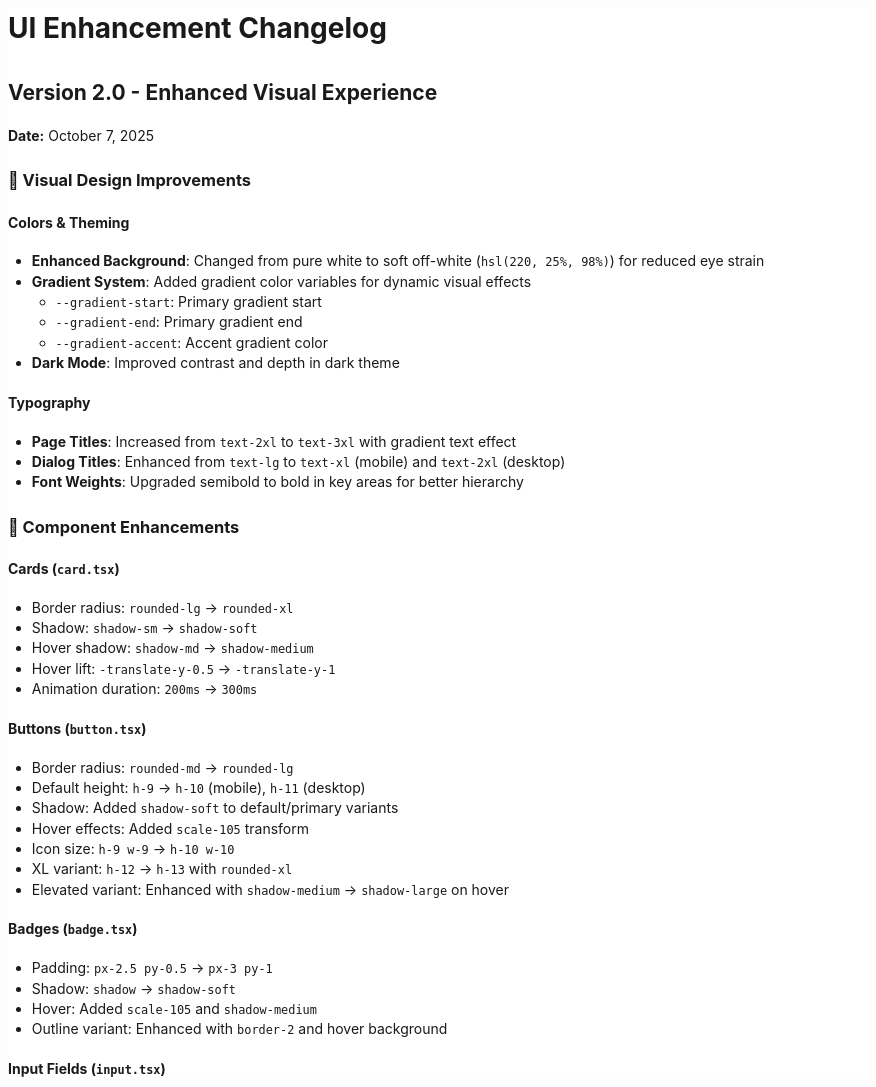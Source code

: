 # UI Enhancement Changelog

## Version 2.0 - Enhanced Visual Experience

**Date:** October 7, 2025

### 🎨 Visual Design Improvements

#### Colors & Theming

- **Enhanced Background**: Changed from pure white to soft off-white (`hsl(220, 25%, 98%)`) for reduced eye strain
- **Gradient System**: Added gradient color variables for dynamic visual effects
  - `--gradient-start`: Primary gradient start
  - `--gradient-end`: Primary gradient end
  - `--gradient-accent`: Accent gradient color
- **Dark Mode**: Improved contrast and depth in dark theme

#### Typography

- **Page Titles**: Increased from `text-2xl` to `text-3xl` with gradient text effect
- **Dialog Titles**: Enhanced from `text-lg` to `text-xl` (mobile) and `text-2xl` (desktop)
- **Font Weights**: Upgraded semibold to bold in key areas for better hierarchy

### 🎯 Component Enhancements

#### Cards (`card.tsx`)

- Border radius: `rounded-lg` → `rounded-xl`
- Shadow: `shadow-sm` → `shadow-soft`
- Hover shadow: `shadow-md` → `shadow-medium`
- Hover lift: `-translate-y-0.5` → `-translate-y-1`
- Animation duration: `200ms` → `300ms`

#### Buttons (`button.tsx`)

- Border radius: `rounded-md` → `rounded-lg`
- Default height: `h-9` → `h-10` (mobile), `h-11` (desktop)
- Shadow: Added `shadow-soft` to default/primary variants
- Hover effects: Added `scale-105` transform
- Icon size: `h-9 w-9` → `h-10 w-10`
- XL variant: `h-12` → `h-13` with `rounded-xl`
- Elevated variant: Enhanced with `shadow-medium` → `shadow-large` on hover

#### Badges (`badge.tsx`)

- Padding: `px-2.5 py-0.5` → `px-3 py-1`
- Shadow: `shadow` → `shadow-soft`
- Hover: Added `scale-105` and `shadow-medium`
- Outline variant: Enhanced with `border-2` and hover background

#### Input Fields (`input.tsx`)
